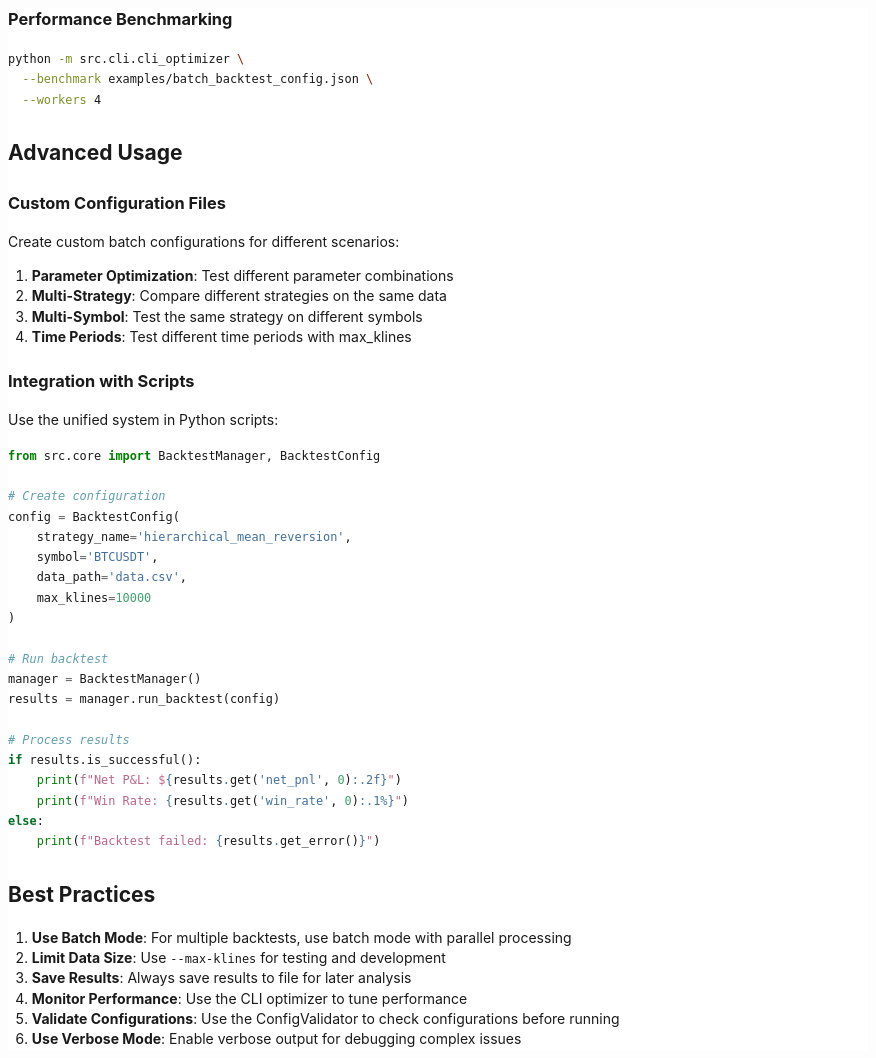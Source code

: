 ### Performance Benchmarking

```bash
python -m src.cli.cli_optimizer \
  --benchmark examples/batch_backtest_config.json \
  --workers 4
```

## Advanced Usage

### Custom Configuration Files

Create custom batch configurations for different scenarios:

1. **Parameter Optimization**: Test different parameter combinations
2. **Multi-Strategy**: Compare different strategies on the same data
3. **Multi-Symbol**: Test the same strategy on different symbols
4. **Time Periods**: Test different time periods with max_klines

### Integration with Scripts

Use the unified system in Python scripts:

```python
from src.core import BacktestManager, BacktestConfig

# Create configuration
config = BacktestConfig(
    strategy_name='hierarchical_mean_reversion',
    symbol='BTCUSDT',
    data_path='data.csv',
    max_klines=10000
)

# Run backtest
manager = BacktestManager()
results = manager.run_backtest(config)

# Process results
if results.is_successful():
    print(f"Net P&L: ${results.get('net_pnl', 0):.2f}")
    print(f"Win Rate: {results.get('win_rate', 0):.1%}")
else:
    print(f"Backtest failed: {results.get_error()}")
```

## Best Practices

1. **Use Batch Mode**: For multiple backtests, use batch mode with parallel processing
2. **Limit Data Size**: Use `--max-klines` for testing and development
3. **Save Results**: Always save results to file for later analysis
4. **Monitor Performance**: Use the CLI optimizer to tune performance
5. **Validate Configurations**: Use the ConfigValidator to check configurations before running
6. **Use Verbose Mode**: Enable verbose output for debugging complex issues
